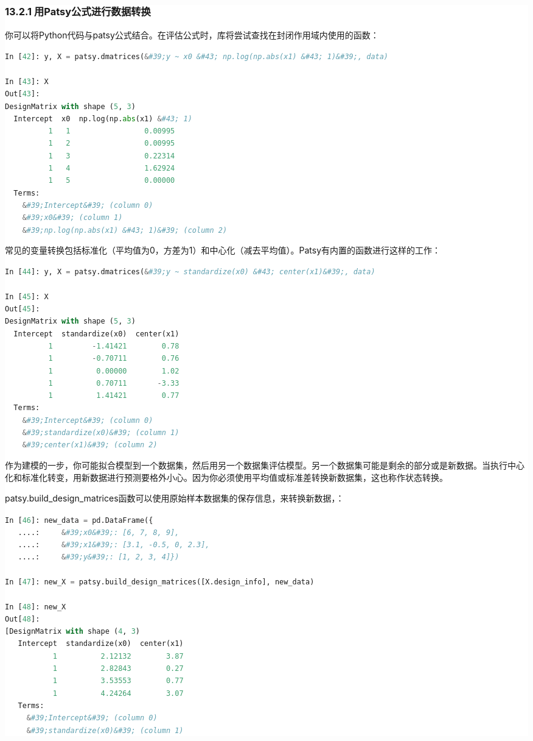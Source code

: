 ```python
```

### 13.2.1 用Patsy公式进行数据转换

你可以将Python代码与patsy公式结合。在评估公式时，库将尝试查找在封闭作用域内使用的函数：
```python
In [42]: y, X = patsy.dmatrices(&#39;y ~ x0 &#43; np.log(np.abs(x1) &#43; 1)&#39;, data)

In [43]: X
Out[43]: 
DesignMatrix with shape (5, 3)
  Intercept  x0  np.log(np.abs(x1) &#43; 1)
          1   1                 0.00995
          1   2                 0.00995
          1   3                 0.22314
          1   4                 1.62924
          1   5                 0.00000
  Terms:
    &#39;Intercept&#39; (column 0)
    &#39;x0&#39; (column 1)
    &#39;np.log(np.abs(x1) &#43; 1)&#39; (column 2)
```

常见的变量转换包括标准化（平均值为0，方差为1）和中心化（减去平均值）。Patsy有内置的函数进行这样的工作：
```python
In [44]: y, X = patsy.dmatrices(&#39;y ~ standardize(x0) &#43; center(x1)&#39;, data)

In [45]: X
Out[45]: 
DesignMatrix with shape (5, 3)
  Intercept  standardize(x0)  center(x1)
          1         -1.41421        0.78
          1         -0.70711        0.76
          1          0.00000        1.02
          1          0.70711       -3.33
          1          1.41421        0.77
  Terms:
    &#39;Intercept&#39; (column 0)
    &#39;standardize(x0)&#39; (column 1)
    &#39;center(x1)&#39; (column 2)
```

作为建模的一步，你可能拟合模型到一个数据集，然后用另一个数据集评估模型。另一个数据集可能是剩余的部分或是新数据。当执行中心化和标准化转变，用新数据进行预测要格外小心。因为你必须使用平均值或标准差转换新数据集，这也称作状态转换。

patsy.build_design_matrices函数可以使用原始样本数据集的保存信息，来转换新数据，：
```python
In [46]: new_data = pd.DataFrame({
   ....:     &#39;x0&#39;: [6, 7, 8, 9],
   ....:     &#39;x1&#39;: [3.1, -0.5, 0, 2.3],
   ....:     &#39;y&#39;: [1, 2, 3, 4]})

In [47]: new_X = patsy.build_design_matrices([X.design_info], new_data)

In [48]: new_X
Out[48]: 
[DesignMatrix with shape (4, 3)
   Intercept  standardize(x0)  center(x1)
           1          2.12132        3.87
           1          2.82843        0.27
           1          3.53553        0.77
           1          4.24264        3.07
   Terms:
     &#39;Intercept&#39; (column 0)
     &#39;standardize(x0)&#39; (column 1)
```